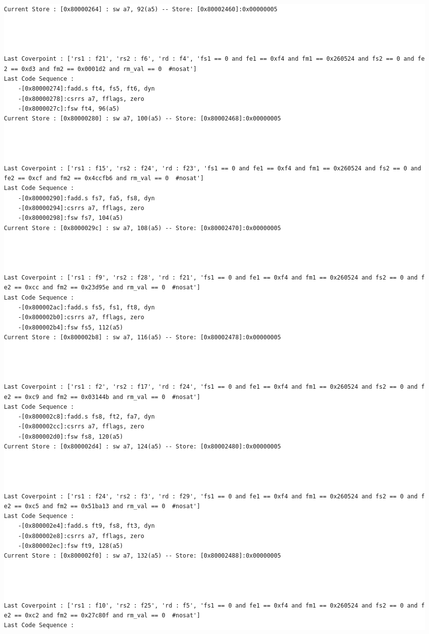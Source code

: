 ```
Current Store : [0x80000264] : sw a7, 92(a5) -- Store: [0x80002460]:0x00000005




Last Coverpoint : ['rs1 : f21', 'rs2 : f6', 'rd : f4', 'fs1 == 0 and fe1 == 0xf4 and fm1 == 0x260524 and fs2 == 0 and fe2 == 0xd3 and fm2 == 0x0001d2 and rm_val == 0  #nosat']
Last Code Sequence : 
	-[0x80000274]:fadd.s ft4, fs5, ft6, dyn
	-[0x80000278]:csrrs a7, fflags, zero
	-[0x8000027c]:fsw ft4, 96(a5)
Current Store : [0x80000280] : sw a7, 100(a5) -- Store: [0x80002468]:0x00000005




Last Coverpoint : ['rs1 : f15', 'rs2 : f24', 'rd : f23', 'fs1 == 0 and fe1 == 0xf4 and fm1 == 0x260524 and fs2 == 0 and fe2 == 0xcf and fm2 == 0x4ccfb6 and rm_val == 0  #nosat']
Last Code Sequence : 
	-[0x80000290]:fadd.s fs7, fa5, fs8, dyn
	-[0x80000294]:csrrs a7, fflags, zero
	-[0x80000298]:fsw fs7, 104(a5)
Current Store : [0x8000029c] : sw a7, 108(a5) -- Store: [0x80002470]:0x00000005




Last Coverpoint : ['rs1 : f9', 'rs2 : f28', 'rd : f21', 'fs1 == 0 and fe1 == 0xf4 and fm1 == 0x260524 and fs2 == 0 and fe2 == 0xcc and fm2 == 0x23d95e and rm_val == 0  #nosat']
Last Code Sequence : 
	-[0x800002ac]:fadd.s fs5, fs1, ft8, dyn
	-[0x800002b0]:csrrs a7, fflags, zero
	-[0x800002b4]:fsw fs5, 112(a5)
Current Store : [0x800002b8] : sw a7, 116(a5) -- Store: [0x80002478]:0x00000005




Last Coverpoint : ['rs1 : f2', 'rs2 : f17', 'rd : f24', 'fs1 == 0 and fe1 == 0xf4 and fm1 == 0x260524 and fs2 == 0 and fe2 == 0xc9 and fm2 == 0x03144b and rm_val == 0  #nosat']
Last Code Sequence : 
	-[0x800002c8]:fadd.s fs8, ft2, fa7, dyn
	-[0x800002cc]:csrrs a7, fflags, zero
	-[0x800002d0]:fsw fs8, 120(a5)
Current Store : [0x800002d4] : sw a7, 124(a5) -- Store: [0x80002480]:0x00000005




Last Coverpoint : ['rs1 : f24', 'rs2 : f3', 'rd : f29', 'fs1 == 0 and fe1 == 0xf4 and fm1 == 0x260524 and fs2 == 0 and fe2 == 0xc5 and fm2 == 0x51ba13 and rm_val == 0  #nosat']
Last Code Sequence : 
	-[0x800002e4]:fadd.s ft9, fs8, ft3, dyn
	-[0x800002e8]:csrrs a7, fflags, zero
	-[0x800002ec]:fsw ft9, 128(a5)
Current Store : [0x800002f0] : sw a7, 132(a5) -- Store: [0x80002488]:0x00000005




Last Coverpoint : ['rs1 : f10', 'rs2 : f25', 'rd : f5', 'fs1 == 0 and fe1 == 0xf4 and fm1 == 0x260524 and fs2 == 0 and fe2 == 0xc2 and fm2 == 0x27c80f and rm_val == 0  #nosat']
Last Code Sequence : 
```